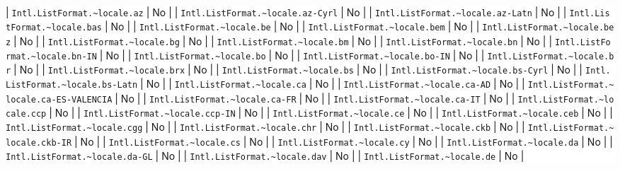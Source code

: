 | `Intl.ListFormat.~locale.az`             | No                            |
| `Intl.ListFormat.~locale.az-Cyrl`        | No                            |
| `Intl.ListFormat.~locale.az-Latn`        | No                            |
| `Intl.ListFormat.~locale.bas`            | No                            |
| `Intl.ListFormat.~locale.be`             | No                            |
| `Intl.ListFormat.~locale.bem`            | No                            |
| `Intl.ListFormat.~locale.bez`            | No                            |
| `Intl.ListFormat.~locale.bg`             | No                            |
| `Intl.ListFormat.~locale.bm`             | No                            |
| `Intl.ListFormat.~locale.bn`             | No                            |
| `Intl.ListFormat.~locale.bn-IN`          | No                            |
| `Intl.ListFormat.~locale.bo`             | No                            |
| `Intl.ListFormat.~locale.bo-IN`          | No                            |
| `Intl.ListFormat.~locale.br`             | No                            |
| `Intl.ListFormat.~locale.brx`            | No                            |
| `Intl.ListFormat.~locale.bs`             | No                            |
| `Intl.ListFormat.~locale.bs-Cyrl`        | No                            |
| `Intl.ListFormat.~locale.bs-Latn`        | No                            |
| `Intl.ListFormat.~locale.ca`             | No                            |
| `Intl.ListFormat.~locale.ca-AD`          | No                            |
| `Intl.ListFormat.~locale.ca-ES-VALENCIA` | No                            |
| `Intl.ListFormat.~locale.ca-FR`          | No                            |
| `Intl.ListFormat.~locale.ca-IT`          | No                            |
| `Intl.ListFormat.~locale.ccp`            | No                            |
| `Intl.ListFormat.~locale.ccp-IN`         | No                            |
| `Intl.ListFormat.~locale.ce`             | No                            |
| `Intl.ListFormat.~locale.ceb`            | No                            |
| `Intl.ListFormat.~locale.cgg`            | No                            |
| `Intl.ListFormat.~locale.chr`            | No                            |
| `Intl.ListFormat.~locale.ckb`            | No                            |
| `Intl.ListFormat.~locale.ckb-IR`         | No                            |
| `Intl.ListFormat.~locale.cs`             | No                            |
| `Intl.ListFormat.~locale.cy`             | No                            |
| `Intl.ListFormat.~locale.da`             | No                            |
| `Intl.ListFormat.~locale.da-GL`          | No                            |
| `Intl.ListFormat.~locale.dav`            | No                            |
| `Intl.ListFormat.~locale.de`             | No                            |